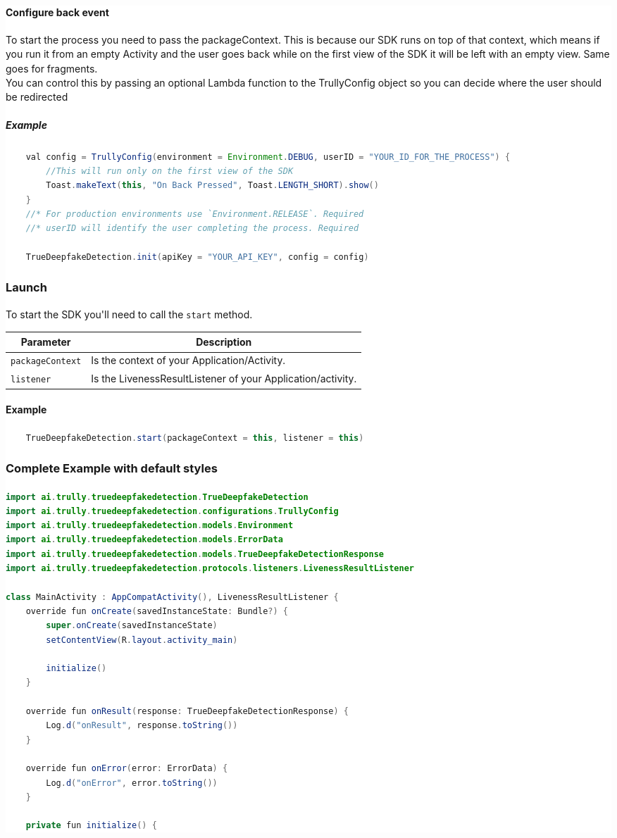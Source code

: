 #### Configure back event

To start the process you need to pass the packageContext. This is because our
SDK runs on top of that context, which means if you run it from an empty
Activity and the user goes back while on the first view of the SDK it will be
left with an empty view. Same goes for fragments. <br/> You can control this by
passing an optional Lambda function to the TrullyConfig object so you can decide
where the user should be redirected

##### Example

```java
    val config = TrullyConfig(environment = Environment.DEBUG, userID = "YOUR_ID_FOR_THE_PROCESS") {
        //This will run only on the first view of the SDK
        Toast.makeText(this, "On Back Pressed", Toast.LENGTH_SHORT).show()
    }
    //* For production environments use `Environment.RELEASE`. Required
    //* userID will identify the user completing the process. Required

    TrueDeepfakeDetection.init(apiKey = "YOUR_API_KEY", config = config)
```

### Launch

To start the SDK you'll need to call the `start` method.

| Parameter        | Description                                                 |
| ---------------- | ----------------------------------------------------------- |
| `packageContext` | Is the context of your Application/Activity.                |
| `listener`       | Is the LivenessResultListener of your Application/activity. |

#### Example

```java
    TrueDeepfakeDetection.start(packageContext = this, listener = this)
```

### Complete Example with default styles

```java
import ai.trully.truedeepfakedetection.TrueDeepfakeDetection
import ai.trully.truedeepfakedetection.configurations.TrullyConfig
import ai.trully.truedeepfakedetection.models.Environment
import ai.trully.truedeepfakedetection.models.ErrorData
import ai.trully.truedeepfakedetection.models.TrueDeepfakeDetectionResponse
import ai.trully.truedeepfakedetection.protocols.listeners.LivenessResultListener

class MainActivity : AppCompatActivity(), LivenessResultListener {
    override fun onCreate(savedInstanceState: Bundle?) {
        super.onCreate(savedInstanceState)
        setContentView(R.layout.activity_main)

        initialize()
    }

    override fun onResult(response: TrueDeepfakeDetectionResponse) {
        Log.d("onResult", response.toString())
    }

    override fun onError(error: ErrorData) {
        Log.d("onError", error.toString())
    }

    private fun initialize() {
```